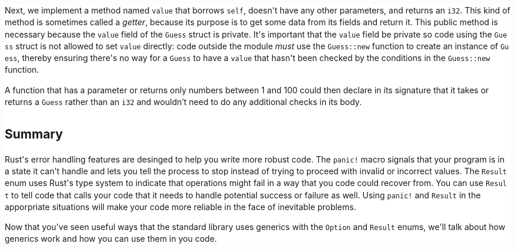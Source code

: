 Next, we implement a method named `value` that borrows `self`,
doesn't have any other parameters,
and returns an `i32`.
This kind of method is sometimes called a _getter_,
because its purpose is to get some data from its fields and return it.
This public method is necessary
because the `value` field of the `Guess`
struct is private.
It's important that the `value` field be private so code using the `Guess` struct is not allowed
to set `value` directly:
code outside the module _must_ use the `Guess::new` function
to create an instance of `Guess`,
thereby ensuring there's no way for a `Guess` to have a `value` that hasn't been checked by the conditions in the `Guess::new` function.

A function that has a parameter or returns only numbers between 1 and 100 could then declare in its signature that it takes or returns a `Guess` rather than an `i32` and wouldn’t need to do any additional checks in its body.

## Summary

Rust's error handling features are desinged to help you write more robust code.
The `panic!` macro signals that your program is in a state it
can't handle and lets you tell the process to stop instead of
trying to proceed with invalid or incorrect values.
The `Result` enum uses Rust's type system to indicate that
operations might fail in a way that you code could recover from.
You can use `Result` to tell code that calls your code that it needs to handle potential success or failure as well.
Using `panic!` and `Result` in the apporpriate situations will make your code more reliable in the face of inevitable problems.

Now that you've seen useful ways that the standard library uses generics with the `Option` and `Result` enums,
we'll talk about how generics work and how you can use them in you code.
